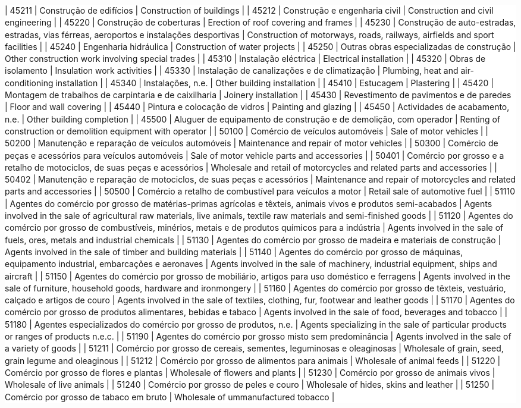 |	45211	|	Construção de edifícios	|	Construction of buildings 	|
|	45212	|	Construção e engenharia civil	|	Construction and civil engineering	|
|	45220	|	Construção de coberturas	|	Erection of roof covering and frames	|
|	45230	|	Construção de auto-estradas, estradas, vias férreas, aeroportos e instalações desportivas	|	Construction of motorways, roads, railways, airfields and sport facilities	|
|	45240	|	Engenharia hidráulica	|	Construction of water projects	|
|	45250	|	Outras obras especializadas de construção	|	Other construction work involving special trades	|
|	45310	|	Instalação eléctrica	|	Electrical installation	|
|	45320	|	Obras de isolamento	|	Insulation work activities	|
|	45330	|	Instalação de canalizações e de climatização	|	Plumbing, heat and air-conditioning installation	|
|	45340	|	Instalações, n.e.	|	Other building installation	|
|	45410	|	Estucagem	|	Plastering	|
|	45420	|	Montagem de trabalhos de carpintaria e de caixilharia	|	Joinery installation	|
|	45430	|	Revestimento de pavimentos e de paredes	|	Floor and wall covering	|
|	45440	|	Pintura e colocação de vidros	|	Painting and glazing	|
|	45450	|	Actividades de acabamento, n.e.	|	Other building completion	|
|	45500	|	Aluguer de equipamento de construção e de demolição, com operador	|	Renting of construction or demolition equipment with operator	|
|	50100	|	Comércio de veículos automóveis	|	Sale of motor vehicles	|
|	50200	|	Manutenção e reparação de veículos automóveis	|	Maintenance and repair of motor vehicles	|
|	50300	|	Comércio de peças e acessórios para veículos automóveis	|	Sale of motor vehicle parts and accessories	|
|	50401	|	Comércio por grosso e a retalho de motociclos, de suas peças e acessórios	|	Wholesale and retail of motorcycles and related parts and accessories	|
|	50402	|	Manutenção e reparação de motociclos, de suas peças e acessórios	|	Maintenance and repair of motorcycles and related parts and accessories	|
|	50500	|	Comércio a retalho de combustível para veículos a motor	|	Retail sale of automotive fuel	|
|	51110	|	Agentes do comércio por grosso de matérias-primas agrícolas e têxteis, animais vivos e produtos semi-acabados	|	Agents involved in the sale of agricultural raw materials, live animals, textile raw materials and semi-finished goods	|
|	51120	|	Agentes do comércio por grosso de combustíveis, minérios, metais e de produtos químicos para a indústria	|	Agents involved in the sale of fuels, ores, metals and industrial chemicals	|
|	51130	|	Agentes do comércio por grosso de madeira e materiais de construção	|	Agents involved in the sale of timber and building materials	|
|	51140	|	Agentes do comércio por grosso de máquinas, equipamento industrial, embarcações e aeronaves	|	Agents involved in the sale of machinery, industrial equipment, ships and aircraft	|
|	51150	|	Agentes do comércio por grosso de mobiliário, artigos para uso doméstico e ferragens	|	Agents involved in the sale of furniture, household goods, hardware and ironmongery	|
|	51160	|	Agentes do comércio por grosso de têxteis, vestuário, calçado e artigos de couro	|	Agents involved in the sale of textiles, clothing, fur, footwear and leather goods	|
|	51170	|	Agentes do comércio por grosso de produtos alimentares, bebidas e tabaco	|	Agents involved in the sale of food, beverages and tobacco	|
|	51180	|	Agentes especializados do comércio por grosso de produtos, n.e.	|	Agents specializing in the sale of particular products or ranges of products n.e.c.	|
|	51190	|	Agentes do comércio por grosso misto sem predominância	|	Agents involved in the sale of a variety of goods	|
|	51211	|	Comércio por grosso de cereais, sementes, leguminosas e oleaginosas	|	Wholesale of grain, seed, grain legume and oleaginous	|
|	51212	|	Comércio por grosso de alimentos para animais	|	Wholesale of animal feeds	|
|	51220	|	Comércio por grosso de flores e plantas	|	Wholesale of flowers and plants	|
|	51230	|	Comércio por grosso de animais vivos	|	Wholesale of live animals	|
|	51240	|	Comércio por grosso de peles e couro	|	Wholesale of hides, skins and leather	|
|	51250	|	Comércio por grosso de tabaco em bruto	|	Wholesale of ummanufactured tobacco	|